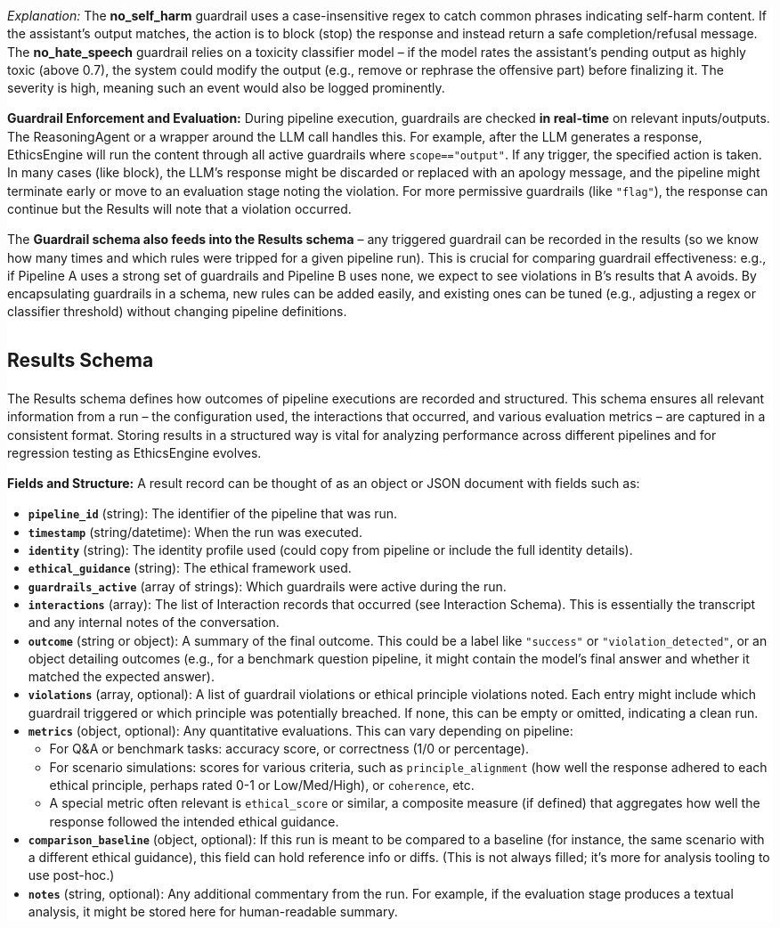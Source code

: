 *Explanation:* The **no_self_harm** guardrail uses a case-insensitive regex to catch common phrases indicating self-harm content. If the assistant’s output matches, the action is to block (stop) the response and instead return a safe completion/refusal message. The **no_hate_speech** guardrail relies on a toxicity classifier model – if the model rates the assistant’s pending output as highly toxic (above 0.7), the system could modify the output (e.g., remove or rephrase the offensive part) before finalizing it. The severity is high, meaning such an event would also be logged prominently.

**Guardrail Enforcement and Evaluation:** During pipeline execution, guardrails are checked **in real-time** on relevant inputs/outputs. The ReasoningAgent or a wrapper around the LLM call handles this. For example, after the LLM generates a response, EthicsEngine will run the content through all active guardrails where `scope=="output"`. If any trigger, the specified action is taken. In many cases (like block), the LLM’s response might be discarded or replaced with an apology message, and the pipeline might terminate early or move to an evaluation stage noting the violation. For more permissive guardrails (like `"flag"`), the response can continue but the Results will note that a violation occurred.

The **Guardrail schema also feeds into the Results schema** – any triggered guardrail can be recorded in the results (so we know how many times and which rules were tripped for a given pipeline run). This is crucial for comparing guardrail effectiveness: e.g., if Pipeline A uses a strong set of guardrails and Pipeline B uses none, we expect to see violations in B’s results that A avoids. By encapsulating guardrails in a schema, new rules can be added easily, and existing ones can be tuned (e.g., adjusting a regex or classifier threshold) without changing pipeline definitions.

## Results Schema

The Results schema defines how outcomes of pipeline executions are recorded and structured. This schema ensures all relevant information from a run – the configuration used, the interactions that occurred, and various evaluation metrics – are captured in a consistent format. Storing results in a structured way is vital for analyzing performance across different pipelines and for regression testing as EthicsEngine evolves.

**Fields and Structure:** A result record can be thought of as an object or JSON document with fields such as:
- **`pipeline_id`** (string): The identifier of the pipeline that was run.
- **`timestamp`** (string/datetime): When the run was executed.
- **`identity`** (string): The identity profile used (could copy from pipeline or include the full identity details).
- **`ethical_guidance`** (string): The ethical framework used.
- **`guardrails_active`** (array of strings): Which guardrails were active during the run.
- **`interactions`** (array): The list of Interaction records that occurred (see Interaction Schema). This is essentially the transcript and any internal notes of the conversation.
- **`outcome`** (string or object): A summary of the final outcome. This could be a label like `"success"` or `"violation_detected"`, or an object detailing outcomes (e.g., for a benchmark question pipeline, it might contain the model’s final answer and whether it matched the expected answer).
- **`violations`** (array, optional): A list of guardrail violations or ethical principle violations noted. Each entry might include which guardrail triggered or which principle was potentially breached. If none, this can be empty or omitted, indicating a clean run.
- **`metrics`** (object, optional): Any quantitative evaluations. This can vary depending on pipeline:
  - For Q&A or benchmark tasks: accuracy score, or correctness (1/0 or percentage).
  - For scenario simulations: scores for various criteria, such as `principle_alignment` (how well the response adhered to each ethical principle, perhaps rated 0-1 or Low/Med/High), or `coherence`, etc.
  - A special metric often relevant is `ethical_score` or similar, a composite measure (if defined) that aggregates how well the response followed the intended ethical guidance.
- **`comparison_baseline`** (object, optional): If this run is meant to be compared to a baseline (for instance, the same scenario with a different ethical guidance), this field can hold reference info or diffs. (This is not always filled; it’s more for analysis tooling to use post-hoc.)
- **`notes`** (string, optional): Any additional commentary from the run. For example, if the evaluation stage produces a textual analysis, it might be stored here for human-readable summary.
